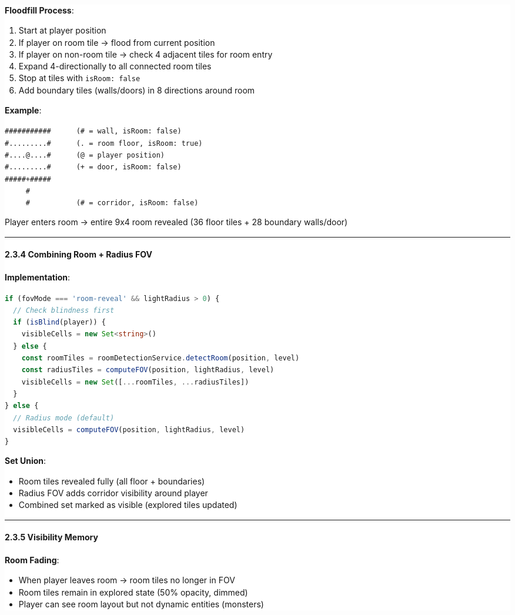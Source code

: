 **Floodfill Process**:
1. Start at player position
2. If player on room tile → flood from current position
3. If player on non-room tile → check 4 adjacent tiles for room entry
4. Expand 4-directionally to all connected room tiles
5. Stop at tiles with `isRoom: false`
6. Add boundary tiles (walls/doors) in 8 directions around room

**Example**:
```
###########      (# = wall, isRoom: false)
#.........#      (. = room floor, isRoom: true)
#....@....#      (@ = player position)
#.........#      (+ = door, isRoom: false)
#####+#####
     #
     #           (# = corridor, isRoom: false)
```

Player enters room → entire 9x4 room revealed (36 floor tiles + 28 boundary walls/door)

---

#### 2.3.4 Combining Room + Radius FOV

**Implementation**:
```typescript
if (fovMode === 'room-reveal' && lightRadius > 0) {
  // Check blindness first
  if (isBlind(player)) {
    visibleCells = new Set<string>()
  } else {
    const roomTiles = roomDetectionService.detectRoom(position, level)
    const radiusTiles = computeFOV(position, lightRadius, level)
    visibleCells = new Set([...roomTiles, ...radiusTiles])
  }
} else {
  // Radius mode (default)
  visibleCells = computeFOV(position, lightRadius, level)
}
```

**Set Union**:
- Room tiles revealed fully (all floor + boundaries)
- Radius FOV adds corridor visibility around player
- Combined set marked as visible (explored tiles updated)

---

#### 2.3.5 Visibility Memory

**Room Fading**:
- When player leaves room → room tiles no longer in FOV
- Room tiles remain in explored state (50% opacity, dimmed)
- Player can see room layout but not dynamic entities (monsters)

